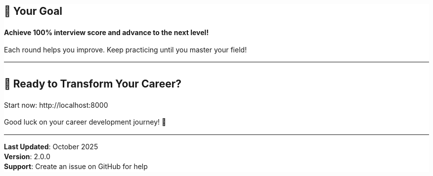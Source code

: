 
## 🎯 Your Goal

**Achieve 100% interview score and advance to the next level!**

Each round helps you improve. Keep practicing until you master your field!

---

## 🚀 Ready to Transform Your Career?

Start now: http://localhost:8000

Good luck on your career development journey! 💪

---

**Last Updated**: October 2025  
**Version**: 2.0.0  
**Support**: Create an issue on GitHub for help

